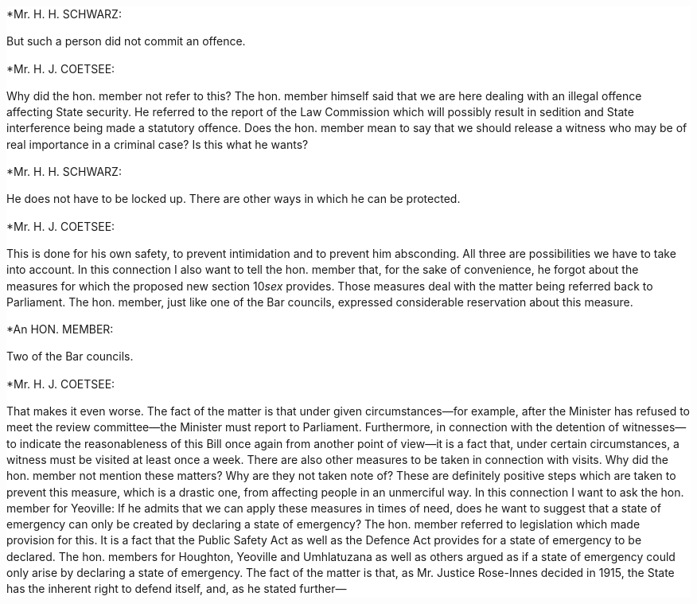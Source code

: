 <from>*Mr. <person refersTo="hansard_za">H. H. SCHWARZ</person>:</from>

<p>But such a person did not commit an offence.</p>

</speech>

<speech by="#coetsee">

<from>*Mr. <person refersTo="hansard_za">H. J. COETSEE</person>:</from>

<p>Why did the hon. member not refer to this? The hon. member himself said that we are here dealing with an illegal offence affecting State security. He referred to the report of the Law Commission which will possibly result in sedition and State interference being made a statutory offence. Does the hon. member mean to say that we should release a witness who may be of real importance in a criminal case? Is this what he wants?</p>

</speech>

<speech by="#schwarz">

<from>*Mr. <person refersTo="hansard_za">H. H. SCHWARZ</person>:</from>

<p>He does not have to be locked up. There are other ways in which he can be protected.</p>

</speech>

<speech by="#coetsee">

<from>*Mr. <person refersTo="hansard_za">H. J. COETSEE</person>:</from>

<p>This is done for his own safety, to prevent intimidation and to prevent him absconding. All three are possibilities we have to take into account. In this connection I also want to tell the hon. member that, for the sake of convenience, he forgot about the measures for which the proposed new section 10<i>sex</i> provides. Those measures deal with the matter being referred back to Parliament. The hon. member, just like one of the Bar councils, expressed considerable reservation about this measure.</p>

</speech>

<speech by="#hon_member">

<from>*An <person refersTo="hansard_za">HON. MEMBER</person>:</from>

<p>Two of the Bar councils.</p>

</speech>

<speech by="#coetsee">

<from>*Mr. <person refersTo="hansard_za">H. J. COETSEE</person>:</from>

<p>That makes it even worse. The fact of the matter is that under given circumstances&#x2014;for example, after the Minister has refused to meet the review committee&#x2014;the Minister must report to Parliament. Furthermore, in connection with the detention of witnesses&#x2014;to indicate the reasonableness of this Bill once again from another point of view&#x2014;it is a fact that, under certain circumstances, a witness must be visited at least once a week. There are also other measures to be taken in connection with visits. Why did the hon. member not mention these matters? Why are they not taken note of? These are definitely positive steps which are taken to prevent this measure, which is a drastic one, from affecting people in an unmerciful way. In this connection I want to ask the hon. member for Yeoville: If he admits that we can apply these measures in times of need, does he want to suggest that a state of emergency can only be created by declaring a state of emergency? The hon. member referred to legislation which made provision for this. It is a fact that the Public Safety Act as well as the Defence Act provides for a state of emergency to be declared. The hon. members for Houghton, Yeoville and Umhlatuzana as well as others argued as if a state of emergency could only arise by declaring a state of emergency. The fact of the matter is that, as Mr. Justice Rose-Innes decided in 1915, the State has the inherent right to defend itself, and, as he stated further&#x2014;</p>
